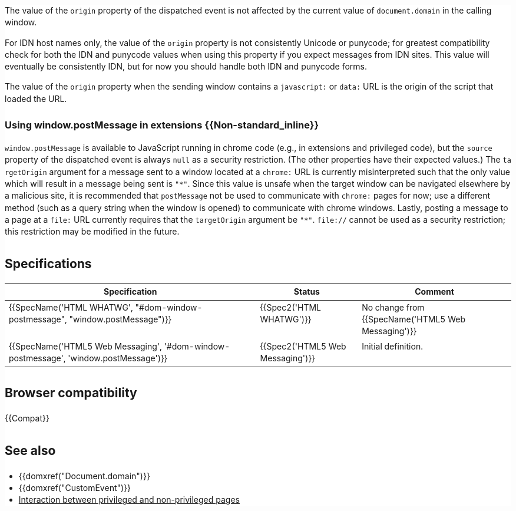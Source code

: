 The value of the `origin` property of the dispatched event is not affected by the current value of `document.domain` in the calling window.

For IDN host names only, the value of the `origin` property is not consistently Unicode or punycode; for greatest compatibility check for both the IDN and punycode values when using this property if you expect messages from IDN sites. This value will eventually be consistently IDN, but for now you should handle both IDN and punycode forms.

The value of the `origin` property when the sending window contains a `javascript:` or `data:` URL is the origin of the script that loaded the URL.

### Using window\.postMessage in extensions {{Non-standard_inline}}

`window.postMessage` is available to JavaScript running in chrome code (e.g., in extensions and privileged code), but the `source` property of the dispatched event is always `null` as a security restriction. (The other properties have their expected values.) The `targetOrigin` argument for a message sent to a window located at a `chrome:` URL is currently misinterpreted such that the only value which will result in a message being sent is `"*"`. Since this value is unsafe when the target window can be navigated elsewhere by a malicious site, it is recommended that `postMessage` not be used to communicate with `chrome:` pages for now; use a different method (such as a query string when the window is opened) to communicate with chrome windows. Lastly, posting a message to a page at a `file:` URL currently requires that the `targetOrigin` argument be `"*"`. `file://` cannot be used as a security restriction; this restriction may be modified in the future.

## Specifications

| **Specification**                                                                                                | **Status**                                   | **Comment**                                                     |
| ---------------------------------------------------------------------------------------------------------------- | -------------------------------------------- | --------------------------------------------------------------- |
| {{SpecName('HTML WHATWG', "#dom-window-postmessage", "window.postMessage")}}             | {{Spec2('HTML WHATWG')}}             | No change from {{SpecName('HTML5 Web Messaging')}} |
| {{SpecName('HTML5 Web Messaging', '#dom-window-postmessage', 'window.postMessage')}} | {{Spec2('HTML5 Web Messaging')}} | Initial definition.                                             |

## Browser compatibility

{{Compat}}

## See also

- {{domxref("Document.domain")}}
- {{domxref("CustomEvent")}}
- [Interaction between privileged and non-privileged pages](/ru/docs/Code_snippets/Interaction_between_privileged_and_non-privileged_pages)
